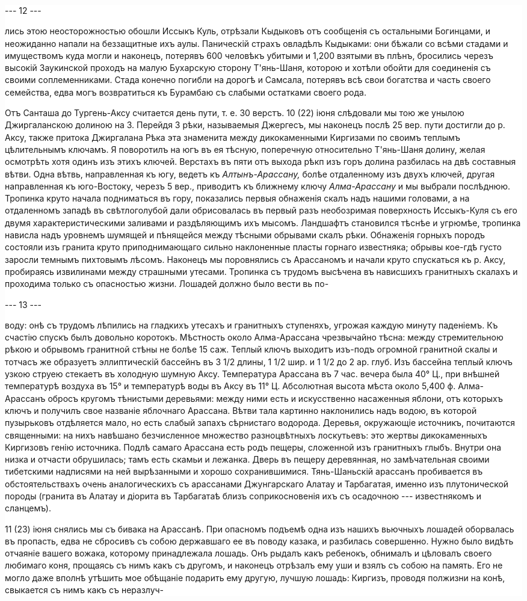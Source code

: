 --- 12 ---

лись этою неосторожностью обошли Иссыкъ Куль, отрѣзали Кыдыковъ отъ сообщенія съ остальными Богинцами, и неожиданно напали на беззащитные ихъ аулы. Паническій страхъ овладѣлъ Кыдыками: они бѣжали со всѣми стадами и имуществомъ куда могли и наконецъ, потерявъ 600 человѣкъ убитыми и 1,200 взятыми въ плѣнъ, бросились черезъ высокій Заукинской проходъ на малую Бухарскую сторону Т'янь-Шаня, которою и хотѣли обойти для соединенія съ своими соплеменниками. Стада конечно погибли на дорогѣ и Самсала, потерявъ всѣ свои богатства и часть своего семейства, едва могъ возвратиться къ Бурамбаю съ слабыми остатками своего рода.

Отъ Санташа до Тургень-Аксу считается день пути, т. е. 30 верстъ. 10 (22) іюня слѣдовали мы тою же унылою Джиргаланскою долиною на 3. Перейдя 3 рѣки, называемыя Джергесъ, мы наконецъ послѣ 25 вер. пути достигли до р. Аксу, также притока Джиргалана Рѣка эта знаменита между дикокаменными Киргизами по своимъ теплымъ цѣлительнымъ ключамъ. Я поворотилъ на югъ въ ея тѣсную, поперечную относительно Т'янь-Шаня долину, желая осмотрѣть хотя одинъ изъ этихъ ключей. Верстахъ въ пяти отъ выхода рѣкп изъ горъ долина разбилась на двѣ составныя вѣтви. Одна вѣтвь, направленная къ югу, ведетъ къ *Алтынъ-Арассану,* болѣе отдаленному изъ двухъ ключей, другая направленная къ юго-Востоку, черезъ 5 вер., приводитъ къ ближнему ключу *Алма-Арассану* и мы выбрали послѣднюю. Тропинка круто начала подниматься въ гору, показались первыя обнаженія скалъ надъ нашими головами, а на отдаленномъ западѣ въ свѣтлоголубой дали обрисовалась въ первый разъ необозримая поверхность Иссыкъ-Куля съ его двумя характеристическими заливами и раздѣляющимъ ихъ мысомъ. Ландшафтъ становился тѣснѣе и угрюмѣе, тропинка нависла надъ уровнемъ шумящей и пѣнящейся между тѣсными обрывами скалъ рѣки. Обнаженія горныхъ породъ состояли изъ гранита круто приподнимающаго сильно наклоненные пласты горнаго известняка; обрывы кое-гдѣ густо заросли темнымъ пихтовымъ лѣсомъ. Наконецъ мы поровнялись съ Арассаномъ и начали круто спускаться къ р. Аксу, пробираясь извилинами между страшными утесами. Тропинка съ трудомъ высѣчена въ нависшихъ гранитныхъ скалахъ и проходима только съ опасностью жизни. Лошадей должно было вести вь по-

--- 13 ---

воду: онѣ съ трудомъ лѣпились на гладкихъ утесахъ и гранитныхъ ступеняхъ, угрожая каждую минуту паденіемъ. Къ счастію спускъ былъ довольно коротокъ. Мѣстность около Алма-Арассана чрезвычайно тѣсна: между стремительною рѣкою и обрывомъ гранитной стѣны не болѣе 15 саж. Теплый ключъ выходитъ изъ-подъ огромной гранитной скалы и тотчасъ же образуетъ эллиптическій бассейнъ въ 3 1/2 длины, 1 1/2 шир. и 1 1/2 до 2 ар. глуб. Изъ бассейна теплый ключъ узкою струею стекаетъ въ холодную шумную Аксу. Температура Арассана въ 7 час. вечера была 40° Ц., при внѣшней температурѣ воздуха въ 15° и температурѣ воды въ Аксу въ 11° Ц. Абсолютная высота мѣста около 5,400 ф. Алма-Арассанъ обросъ кругомъ тѣнистыми деревьями: между ними есть и искусственно насаженныя яблони, отъ которыхъ ключъ и получилъ свое названіе яблочнаго Арассана. Вѣтви тала картинно наклонились надъ водою, въ которой пузырьковъ отдѣляется мало, но есть слабый запахъ сѣрнистаго водорода. Деревья, окружающіе источникъ, почитаются священными: на нихъ навѣшано безчисленное множество разноцвѣтныхъ лоскутьевъ: это жертвы дикокаменныхъ Киргизовъ генію источника. Подлѣ самаго Арассана есть родъ пещеры, сложенной изъ гранитныхъ глыбъ. Внутри она низка и отчасти обрушилась; тамъ есть скамьи и лежанка. Дверь въ пещеру деревянная, но замѣчательная своими тибетскими надписями на ней вырѣзанными и хорошо сохранившимися. Тянь-Шаньскій арассанъ пробивается въ обстоятельствахъ очень аналогическихъ съ арассанами Джунгарскаго Алатау и Тарбагатая, именно изъ плутонической породы (гранита въ Алатау и діорита въ Тарбагатаѣ близъ соприкосновенія ихъ съ осадочною --- известнякомъ и сланцемъ).

11 (23) іюня снялись мы съ бивака на Арассанѣ. При опасномъ подъемѣ одна изъ нашихъ вьючныхъ лошадей оборвалась въ пропасть, едва не сбросивъ съ собою державшаго ее въ поводу казака, и разбилась совершенно. Нужно было видѣть отчаяніе вашего вожака, которому принадлежала лошадь. Онъ рыдалъ какъ ребенокъ, обнималъ и цѣловалъ своего любимаго коня, прощаясь съ нимъ какъ съ другомъ, и наконецъ отрѣзалъ ему уши и взялъ съ собою на память. Его не могло даже вполнѣ утѣшить мое обѣщаніе подарить ему другую, лучшую лошадь: Киргизъ, проводя полжизни на конѣ, свыкается съ нимъ какъ съ неразлуч-
